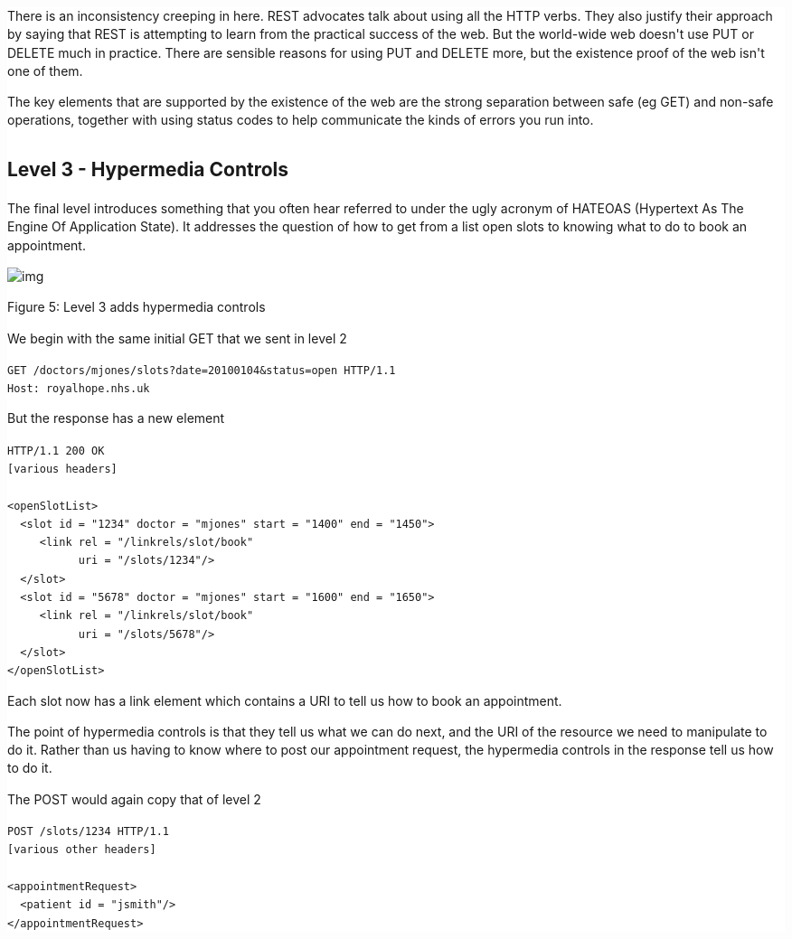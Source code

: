 There is an inconsistency creeping in here. REST advocates talk about using all the HTTP verbs. They also justify their approach by saying that REST is attempting to learn from the practical success of the web. But the world-wide web doesn't use PUT or DELETE much in practice. There are sensible reasons for using PUT and DELETE more, but the existence proof of the web isn't one of them.

The key elements that are supported by the existence of the web are the strong separation between safe (eg GET) and non-safe operations, together with using status codes to help communicate the kinds of errors you run into.

## Level 3 - Hypermedia Controls

The final level introduces something that you often hear referred to under the ugly acronym of HATEOAS (Hypertext As The Engine Of Application State). It addresses the question of how to get from a list open slots to knowing what to do to book an appointment.

![img](https://martinfowler.com/articles/images/richardsonMaturityModel/level3.png)

Figure 5: Level 3 adds hypermedia controls

We begin with the same initial GET that we sent in level 2

```
GET /doctors/mjones/slots?date=20100104&status=open HTTP/1.1
Host: royalhope.nhs.uk
```

But the response has a new element

```
HTTP/1.1 200 OK
[various headers]

<openSlotList>
  <slot id = "1234" doctor = "mjones" start = "1400" end = "1450">
     <link rel = "/linkrels/slot/book" 
           uri = "/slots/1234"/>
  </slot>
  <slot id = "5678" doctor = "mjones" start = "1600" end = "1650">
     <link rel = "/linkrels/slot/book" 
           uri = "/slots/5678"/>
  </slot>
</openSlotList>
```

Each slot now has a link element which contains a URI to tell us how to book an appointment.

The point of hypermedia controls is that they tell us what we can do next, and the URI of the resource we need to manipulate to do it. Rather than us having to know where to post our appointment request, the hypermedia controls in the response tell us how to do it.

The POST would again copy that of level 2

```
POST /slots/1234 HTTP/1.1
[various other headers]

<appointmentRequest>
  <patient id = "jsmith"/>
</appointmentRequest>
```
